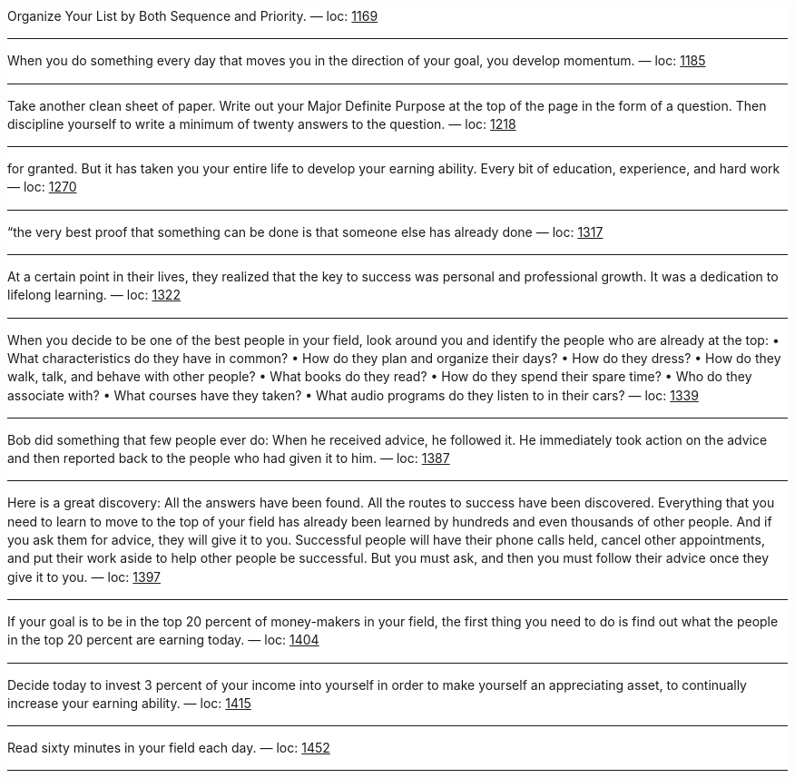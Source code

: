 Organize Your List by Both Sequence and Priority. — loc: [1169]()

---
When you do something every day that moves you in the direction of your goal, you develop momentum. — loc: [1185]()

---
Take another clean sheet of paper. Write out your Major Definite Purpose at the top of the page in the form of a question. Then discipline yourself to write a minimum of twenty answers to the question. — loc: [1218]()

---
for granted. But it has taken you your entire life to develop your earning ability. Every bit of education, experience, and hard work — loc: [1270]()

---
“the very best proof that something can be done is that someone else has already done — loc: [1317]()

---
At a certain point in their lives, they realized that the key to success was personal and professional growth. It was a dedication to lifelong learning. — loc: [1322]()

---
When you decide to be one of the best people in your field, look around you and identify the people who are already at the top: • What characteristics do they have in common? • How do they plan and organize their days? • How do they dress? • How do they walk, talk, and behave with other people? • What books do they read? • How do they spend their spare time? • Who do they associate with? • What courses have they taken? • What audio programs do they listen to in their cars? — loc: [1339]()

---
Bob did something that few people ever do: When he received advice, he followed it. He immediately took action on the advice and then reported back to the people who had given it to him. — loc: [1387]()

---
Here is a great discovery: All the answers have been found. All the routes to success have been discovered. Everything that you need to learn to move to the top of your field has already been learned by hundreds and even thousands of other people. And if you ask them for advice, they will give it to you. Successful people will have their phone calls held, cancel other appointments, and put their work aside to help other people be successful. But you must ask, and then you must follow their advice once they give it to you. — loc: [1397]()

---
If your goal is to be in the top 20 percent of money-makers in your field, the first thing you need to do is find out what the people in the top 20 percent are earning today. — loc: [1404]()

---
Decide today to invest 3 percent of your income into yourself in order to make yourself an appreciating asset, to continually increase your earning ability. — loc: [1415]()

---
Read sixty minutes in your field each day. — loc: [1452]()

---